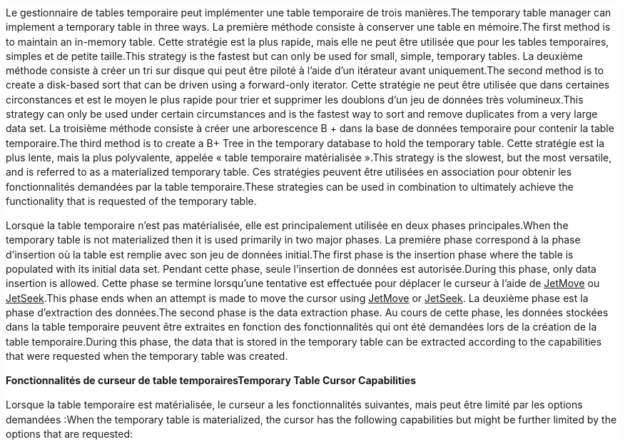 <span data-ttu-id="b2432-225">Le gestionnaire de tables temporaire peut implémenter une table temporaire de trois manières.</span><span class="sxs-lookup"><span data-stu-id="b2432-225">The temporary table manager can implement a temporary table in three ways.</span></span> <span data-ttu-id="b2432-226">La première méthode consiste à conserver une table en mémoire.</span><span class="sxs-lookup"><span data-stu-id="b2432-226">The first method is to maintain an in-memory table.</span></span> <span data-ttu-id="b2432-227">Cette stratégie est la plus rapide, mais elle ne peut être utilisée que pour les tables temporaires, simples et de petite taille.</span><span class="sxs-lookup"><span data-stu-id="b2432-227">This strategy is the fastest but can only be used for small, simple, temporary tables.</span></span> <span data-ttu-id="b2432-228">La deuxième méthode consiste à créer un tri sur disque qui peut être piloté à l’aide d’un itérateur avant uniquement.</span><span class="sxs-lookup"><span data-stu-id="b2432-228">The second method is to create a disk-based sort that can be driven using a forward-only iterator.</span></span> <span data-ttu-id="b2432-229">Cette stratégie ne peut être utilisée que dans certaines circonstances et est le moyen le plus rapide pour trier et supprimer les doublons d’un jeu de données très volumineux.</span><span class="sxs-lookup"><span data-stu-id="b2432-229">This strategy can only be used under certain circumstances and is the fastest way to sort and remove duplicates from a very large data set.</span></span> <span data-ttu-id="b2432-230">La troisième méthode consiste à créer une arborescence B + dans la base de données temporaire pour contenir la table temporaire.</span><span class="sxs-lookup"><span data-stu-id="b2432-230">The third method is to create a B+ Tree in the temporary database to hold the temporary table.</span></span> <span data-ttu-id="b2432-231">Cette stratégie est la plus lente, mais la plus polyvalente, appelée « table temporaire matérialisée ».</span><span class="sxs-lookup"><span data-stu-id="b2432-231">This strategy is the slowest, but the most versatile, and is referred to as a materialized temporary table.</span></span> <span data-ttu-id="b2432-232">Ces stratégies peuvent être utilisées en association pour obtenir les fonctionnalités demandées par la table temporaire.</span><span class="sxs-lookup"><span data-stu-id="b2432-232">These strategies can be used in combination to ultimately achieve the functionality that is requested of the temporary table.</span></span>

<span data-ttu-id="b2432-233">Lorsque la table temporaire n’est pas matérialisée, elle est principalement utilisée en deux phases principales.</span><span class="sxs-lookup"><span data-stu-id="b2432-233">When the temporary table is not materialized then it is used primarily in two major phases.</span></span> <span data-ttu-id="b2432-234">La première phase correspond à la phase d’insertion où la table est remplie avec son jeu de données initial.</span><span class="sxs-lookup"><span data-stu-id="b2432-234">The first phase is the insertion phase where the table is populated with its initial data set.</span></span> <span data-ttu-id="b2432-235">Pendant cette phase, seule l’insertion de données est autorisée.</span><span class="sxs-lookup"><span data-stu-id="b2432-235">During this phase, only data insertion is allowed.</span></span> <span data-ttu-id="b2432-236">Cette phase se termine lorsqu’une tentative est effectuée pour déplacer le curseur à l’aide de [JetMove](./jetmove-function.md) ou [JetSeek](./jetseek-function.md).</span><span class="sxs-lookup"><span data-stu-id="b2432-236">This phase ends when an attempt is made to move the cursor using [JetMove](./jetmove-function.md) or [JetSeek](./jetseek-function.md).</span></span> <span data-ttu-id="b2432-237">La deuxième phase est la phase d’extraction des données.</span><span class="sxs-lookup"><span data-stu-id="b2432-237">The second phase is the data extraction phase.</span></span> <span data-ttu-id="b2432-238">Au cours de cette phase, les données stockées dans la table temporaire peuvent être extraites en fonction des fonctionnalités qui ont été demandées lors de la création de la table temporaire.</span><span class="sxs-lookup"><span data-stu-id="b2432-238">During this phase, the data that is stored in the temporary table can be extracted according to the capabilities that were requested when the temporary table was created.</span></span>

<span data-ttu-id="b2432-239">**Fonctionnalités de curseur de table temporaires**</span><span class="sxs-lookup"><span data-stu-id="b2432-239">**Temporary Table Cursor Capabilities**</span></span>

<span data-ttu-id="b2432-240">Lorsque la table temporaire est matérialisée, le curseur a les fonctionnalités suivantes, mais peut être limité par les options demandées :</span><span class="sxs-lookup"><span data-stu-id="b2432-240">When the temporary table is materialized, the cursor has the following capabilities but might be further limited by the options that are requested:</span></span>
